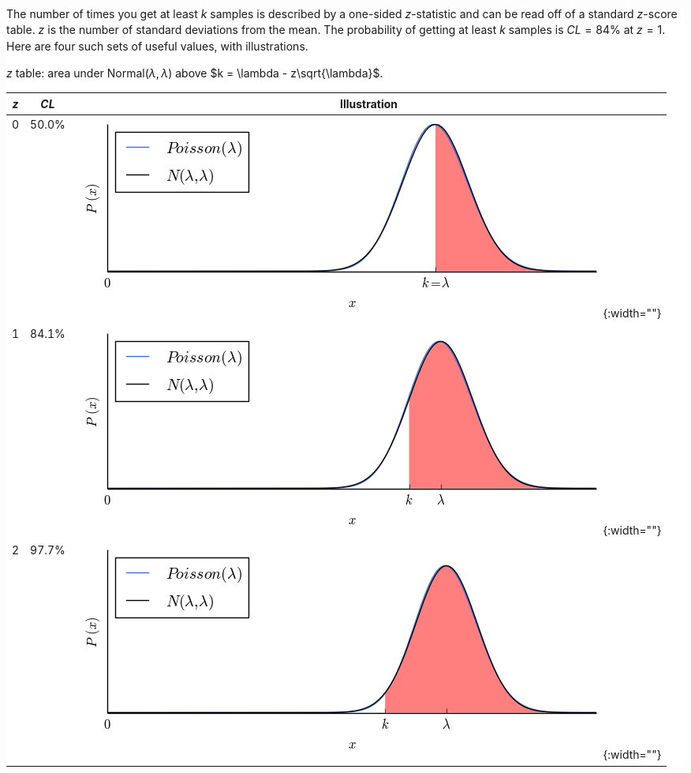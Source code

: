 The number of times you get at least $k$ samples is described by a one-sided $z$-statistic and can be read off of a standard $z$-score table. $z$ is the number of standard deviations from the mean. The probability of getting at least $k$ samples is $CL = 84\%$ at $z = 1$. Here are four such sets of useful values, with illustrations.

$z$ table: area under $\mathrm{Normal}(\lambda,\lambda)$ above $k = \lambda - z\sqrt{\lambda}$.

| $z$ | $CL$ | Illustration |
| --- | --- | ------------ |
| $0$ | $50.0\%$ | ![](/assets/guaranteeing-k-samples/cl505.png '50.0% confidence limit'){:width=""} |
| $1$ | $84.1\%$ | ![](/assets/guaranteeing-k-samples/cl843.png '84.1% confidence limit'){:width=""}  |
| $2$ | $97.7\%$ | ![](/assets/guaranteeing-k-samples/cl983.png '97.7% confidence limit'){:width=""}  |